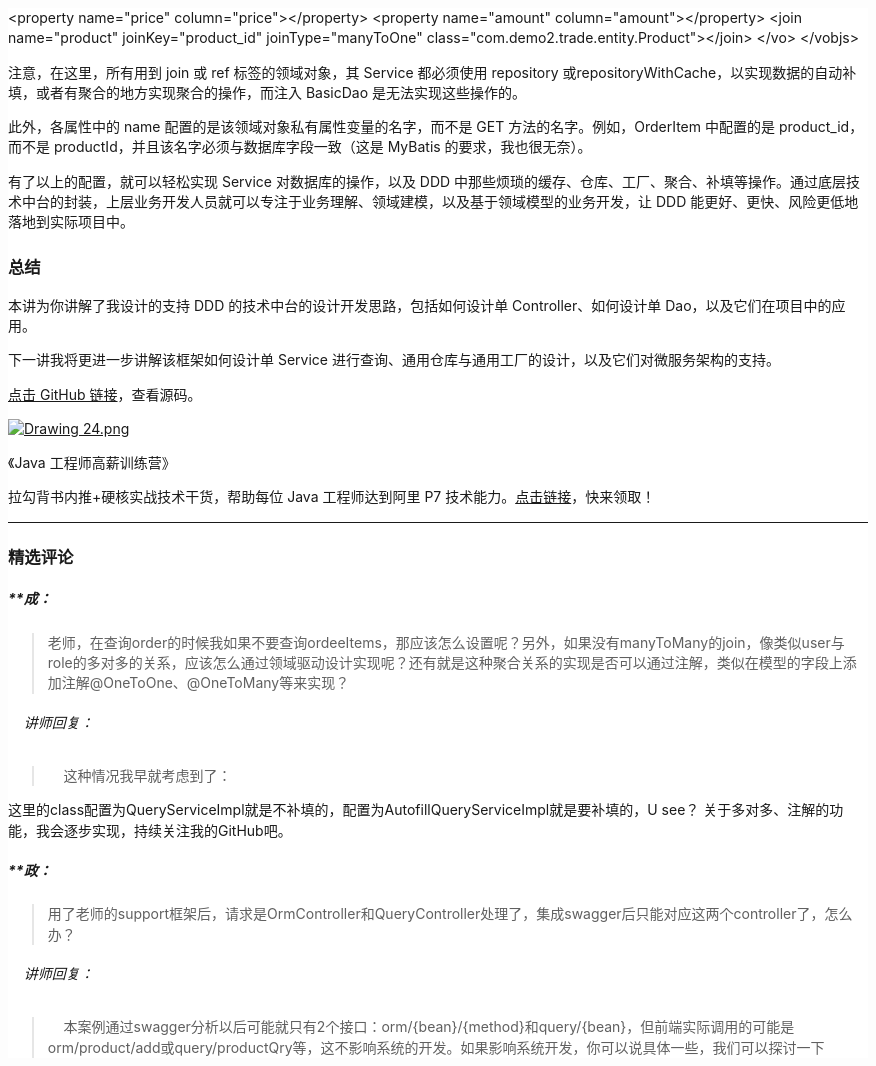    <span class="hljs-tag">&lt;<span class="hljs-name">property</span> <span class="hljs-attr">name</span>=<span class="hljs-string">"price"</span> <span class="hljs-attr">column</span>=<span class="hljs-string">"price"</span>&gt;</span><span class="hljs-tag">&lt;/<span class="hljs-name">property</span>&gt;</span>
   <span class="hljs-tag">&lt;<span class="hljs-name">property</span> <span class="hljs-attr">name</span>=<span class="hljs-string">"amount"</span> <span class="hljs-attr">column</span>=<span class="hljs-string">"amount"</span>&gt;</span><span class="hljs-tag">&lt;/<span class="hljs-name">property</span>&gt;</span>
   <span class="hljs-tag">&lt;<span class="hljs-name">join</span> <span class="hljs-attr">name</span>=<span class="hljs-string">"product"</span> <span class="hljs-attr">joinKey</span>=<span class="hljs-string">"product_id"</span> <span class="hljs-attr">joinType</span>=<span class="hljs-string">"manyToOne"</span> <span class="hljs-attr">class</span>=<span class="hljs-string">"com.demo2.trade.entity.Product"</span>&gt;</span><span class="hljs-tag">&lt;/<span class="hljs-name">join</span>&gt;</span>
  <span class="hljs-tag">&lt;/<span class="hljs-name">vo</span>&gt;</span>
<span class="hljs-tag">&lt;/<span class="hljs-name">vobjs</span>&gt;</span></span>
</code></pre>
<p data-nodeid="13311">注意，在这里，所有用到 join 或 ref 标签的领域对象，其 Service 都必须使用 repository 或repositoryWithCache，以实现数据的自动补填，或者有聚合的地方实现聚合的操作，而注入 BasicDao 是无法实现这些操作的。</p>
<p data-nodeid="13312">此外，各属性中的 name 配置的是该领域对象私有属性变量的名字，而不是 GET 方法的名字。例如，OrderItem 中配置的是 product_id，而不是 productId，并且该名字必须与数据库字段一致（这是 MyBatis 的要求，我也很无奈）。</p>
<p data-nodeid="13313">有了以上的配置，就可以轻松实现 Service 对数据库的操作，以及 DDD 中那些烦琐的缓存、仓库、工厂、聚合、补填等操作。通过底层技术中台的封装，上层业务开发人员就可以专注于业务理解、领域建模，以及基于领域模型的业务开发，让 DDD 能更好、更快、风险更低地落地到实际项目中。</p>
<h3 data-nodeid="13314">总结</h3>
<p data-nodeid="13315">本讲为你讲解了我设计的支持 DDD 的技术中台的设计开发思路，包括如何设计单 Controller、如何设计单 Dao，以及它们在项目中的应用。</p>
<p data-nodeid="13316">下一讲我将更进一步讲解该框架如何设计单 Service 进行查询、通用仓库与通用工厂的设计，以及它们对微服务架构的支持。</p>
<p data-nodeid="13317"><a href="https://github.com/mooodo/demo-service2-support" data-nodeid="13428">点击 GitHub 链接</a>，查看源码。</p>
<p data-nodeid="13318"><a href="https://shenceyun.lagou.com/t/Mka" data-nodeid="13434"><img src="https://s0.lgstatic.com/i/image/M00/6F/ED/CgqCHl-3asqAMY9AAAhXSgFweBY030.png" alt="Drawing 24.png" data-nodeid="13433"></a></p>
<p data-nodeid="13319">《Java 工程师高薪训练营》</p>
<p data-nodeid="13320" class="te-preview-highlight">拉勾背书内推+硬核实战技术干货，帮助每位 Java 工程师达到阿里 P7 技术能力。<a href="https://shenceyun.lagou.com/t/Mka" data-nodeid="13439">点击链接</a>，快来领取！</p>

---

### 精选评论

##### **成：
> 老师，在查询order的时候我如果不要查询ordeeItems，那应该怎么设置呢？另外，如果没有manyToMany的join，像类似user与role的多对多的关系，应该怎么通过领域驱动设计实现呢？还有就是这种聚合关系的实现是否可以通过注解，类似在模型的字段上添加注解@OneToOne、@OneToMany等来实现？

 ###### &nbsp;&nbsp;&nbsp; 讲师回复：
> &nbsp;&nbsp;&nbsp; 这种情况我早就考虑到了：
<bean id="customerQry" class="com.demo2.support.service.impl.QueryServiceImpl">
这里的class配置为QueryServiceImpl就是不补填的，配置为AutofillQueryServiceImpl就是要补填的，U see？
关于多对多、注解的功能，我会逐步实现，持续关注我的GitHub吧。

##### **政：
> 用了老师的support框架后，请求是OrmController和QueryController处理了，集成swagger后只能对应这两个controller了，怎么办？

 ###### &nbsp;&nbsp;&nbsp; 讲师回复：
> &nbsp;&nbsp;&nbsp; 本案例通过swagger分析以后可能就只有2个接口：orm/{bean}/{method}和query/{bean}，但前端实际调用的可能是orm/product/add或query/productQry等，这不影响系统的开发。如果影响系统开发，你可以说具体一些，我们可以探讨一下
